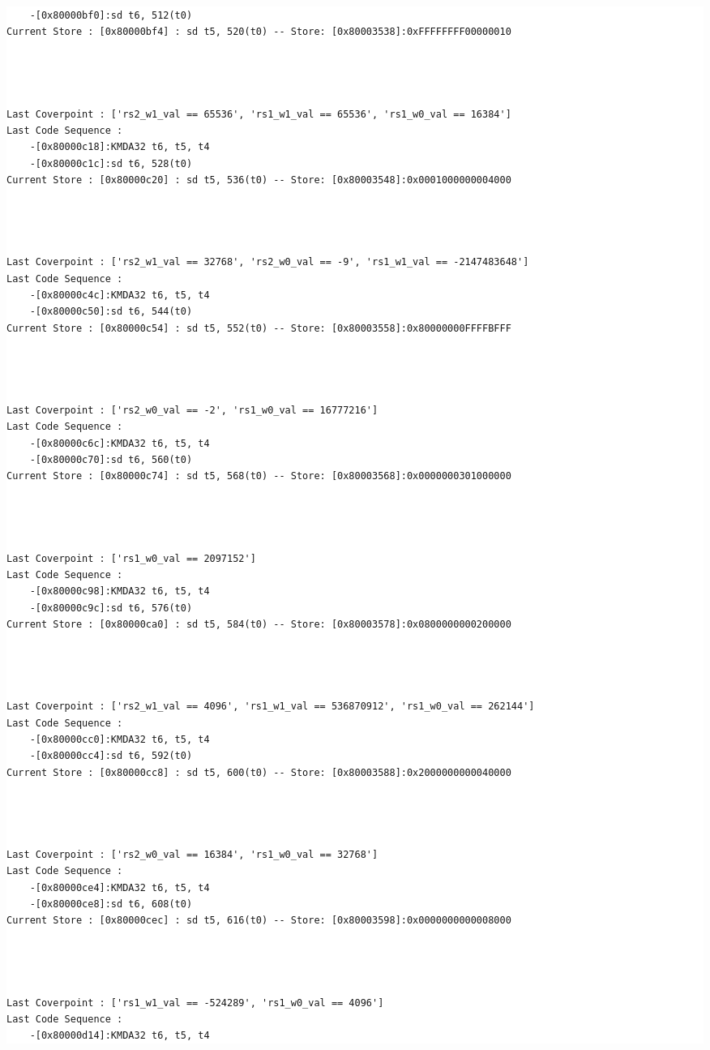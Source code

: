 ```
	-[0x80000bf0]:sd t6, 512(t0)
Current Store : [0x80000bf4] : sd t5, 520(t0) -- Store: [0x80003538]:0xFFFFFFFF00000010




Last Coverpoint : ['rs2_w1_val == 65536', 'rs1_w1_val == 65536', 'rs1_w0_val == 16384']
Last Code Sequence : 
	-[0x80000c18]:KMDA32 t6, t5, t4
	-[0x80000c1c]:sd t6, 528(t0)
Current Store : [0x80000c20] : sd t5, 536(t0) -- Store: [0x80003548]:0x0001000000004000




Last Coverpoint : ['rs2_w1_val == 32768', 'rs2_w0_val == -9', 'rs1_w1_val == -2147483648']
Last Code Sequence : 
	-[0x80000c4c]:KMDA32 t6, t5, t4
	-[0x80000c50]:sd t6, 544(t0)
Current Store : [0x80000c54] : sd t5, 552(t0) -- Store: [0x80003558]:0x80000000FFFFBFFF




Last Coverpoint : ['rs2_w0_val == -2', 'rs1_w0_val == 16777216']
Last Code Sequence : 
	-[0x80000c6c]:KMDA32 t6, t5, t4
	-[0x80000c70]:sd t6, 560(t0)
Current Store : [0x80000c74] : sd t5, 568(t0) -- Store: [0x80003568]:0x0000000301000000




Last Coverpoint : ['rs1_w0_val == 2097152']
Last Code Sequence : 
	-[0x80000c98]:KMDA32 t6, t5, t4
	-[0x80000c9c]:sd t6, 576(t0)
Current Store : [0x80000ca0] : sd t5, 584(t0) -- Store: [0x80003578]:0x0800000000200000




Last Coverpoint : ['rs2_w1_val == 4096', 'rs1_w1_val == 536870912', 'rs1_w0_val == 262144']
Last Code Sequence : 
	-[0x80000cc0]:KMDA32 t6, t5, t4
	-[0x80000cc4]:sd t6, 592(t0)
Current Store : [0x80000cc8] : sd t5, 600(t0) -- Store: [0x80003588]:0x2000000000040000




Last Coverpoint : ['rs2_w0_val == 16384', 'rs1_w0_val == 32768']
Last Code Sequence : 
	-[0x80000ce4]:KMDA32 t6, t5, t4
	-[0x80000ce8]:sd t6, 608(t0)
Current Store : [0x80000cec] : sd t5, 616(t0) -- Store: [0x80003598]:0x0000000000008000




Last Coverpoint : ['rs1_w1_val == -524289', 'rs1_w0_val == 4096']
Last Code Sequence : 
	-[0x80000d14]:KMDA32 t6, t5, t4
```